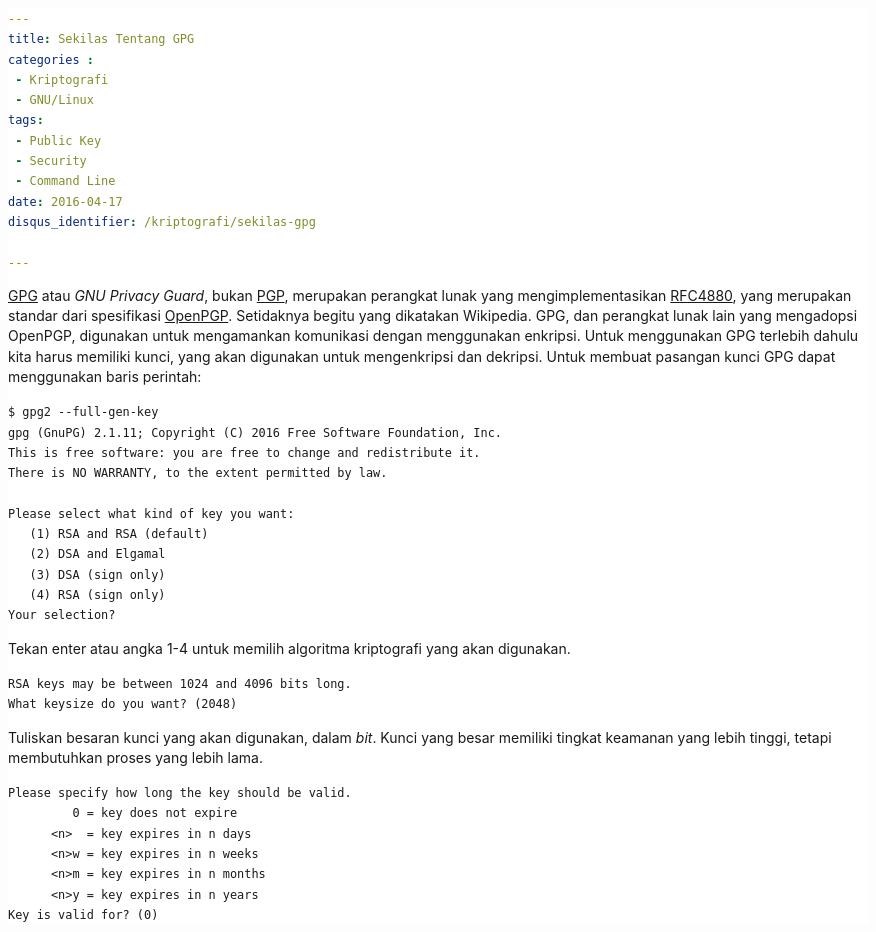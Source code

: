 ```yaml
---
title: Sekilas Tentang GPG
categories :
 - Kriptografi
 - GNU/Linux
tags:
 - Public Key
 - Security
 - Command Line
date: 2016-04-17
disqus_identifier: /kriptografi/sekilas-gpg

---
```


[GPG] atau _GNU Privacy Guard_, bukan [PGP], merupakan perangkat lunak yang 
mengimple­men­tasikan [RFC4880], yang merupakan standar dari spesifikasi [OpenPGP]. 
Setidaknya begitu yang dikatakan Wikipedia. GPG, dan perangkat lunak lain yang 
mengadopsi OpenPGP, digu­na­kan untuk mengamankan komunikasi dengan menggunakan 
enkripsi. Untuk menggunakan GPG terlebih dahulu kita harus memiliki kunci, yang 
akan digunakan untuk mengenkripsi dan dekripsi. Untuk membuat pasangan kunci GPG 
dapat menggunakan baris perintah:

```
$ gpg2 --full-gen-key
gpg (GnuPG) 2.1.11; Copyright (C) 2016 Free Software Foundation, Inc.
This is free software: you are free to change and redistribute it.
There is NO WARRANTY, to the extent permitted by law.

Please select what kind of key you want:
   (1) RSA and RSA (default)
   (2) DSA and Elgamal
   (3) DSA (sign only)
   (4) RSA (sign only)
Your selection?
```


Tekan enter atau angka 1-4 untuk memilih algoritma kriptografi yang akan
digunakan.

```
RSA keys may be between 1024 and 4096 bits long.
What keysize do you want? (2048)
```

Tuliskan besaran kunci yang akan digunakan, dalam _bit_. Kunci yang besar
memiliki tingkat keamanan yang lebih tinggi, tetapi membutuhkan proses yang
lebih lama.

```
Please specify how long the key should be valid.
         0 = key does not expire
      <n>  = key expires in n days
      <n>w = key expires in n weeks
      <n>m = key expires in n months
      <n>y = key expires in n years
Key is valid for? (0)
```


[RFC4880]: https://tools.ietf.org/html/rfc4880
[OpenPGP]: https://en.wikipedia.org/wiki/OpenPGP
[GPG]:     https://en.wikipedia.org/wiki/GNU_Privacy_Guard
[PGP]:     https://en.wikipedia.org/wiki/Pretty_Good_Privacy